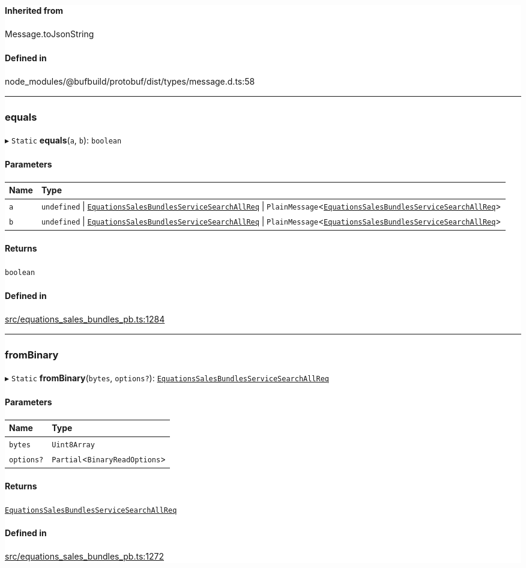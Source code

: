 #### Inherited from

Message.toJsonString

#### Defined in

node_modules/@bufbuild/protobuf/dist/types/message.d.ts:58

___

### equals

▸ `Static` **equals**(`a`, `b`): `boolean`

#### Parameters

| Name | Type |
| :------ | :------ |
| `a` | `undefined` \| [`EquationsSalesBundlesServiceSearchAllReq`](EquationsSalesBundlesServiceSearchAllReq.md) \| `PlainMessage`<[`EquationsSalesBundlesServiceSearchAllReq`](EquationsSalesBundlesServiceSearchAllReq.md)\> |
| `b` | `undefined` \| [`EquationsSalesBundlesServiceSearchAllReq`](EquationsSalesBundlesServiceSearchAllReq.md) \| `PlainMessage`<[`EquationsSalesBundlesServiceSearchAllReq`](EquationsSalesBundlesServiceSearchAllReq.md)\> |

#### Returns

`boolean`

#### Defined in

[src/equations_sales_bundles_pb.ts:1284](https://github.com/Unaxiom/genesis-ts-sdk/blob/a265138/src/equations_sales_bundles_pb.ts#L1284)

___

### fromBinary

▸ `Static` **fromBinary**(`bytes`, `options?`): [`EquationsSalesBundlesServiceSearchAllReq`](EquationsSalesBundlesServiceSearchAllReq.md)

#### Parameters

| Name | Type |
| :------ | :------ |
| `bytes` | `Uint8Array` |
| `options?` | `Partial`<`BinaryReadOptions`\> |

#### Returns

[`EquationsSalesBundlesServiceSearchAllReq`](EquationsSalesBundlesServiceSearchAllReq.md)

#### Defined in

[src/equations_sales_bundles_pb.ts:1272](https://github.com/Unaxiom/genesis-ts-sdk/blob/a265138/src/equations_sales_bundles_pb.ts#L1272)
